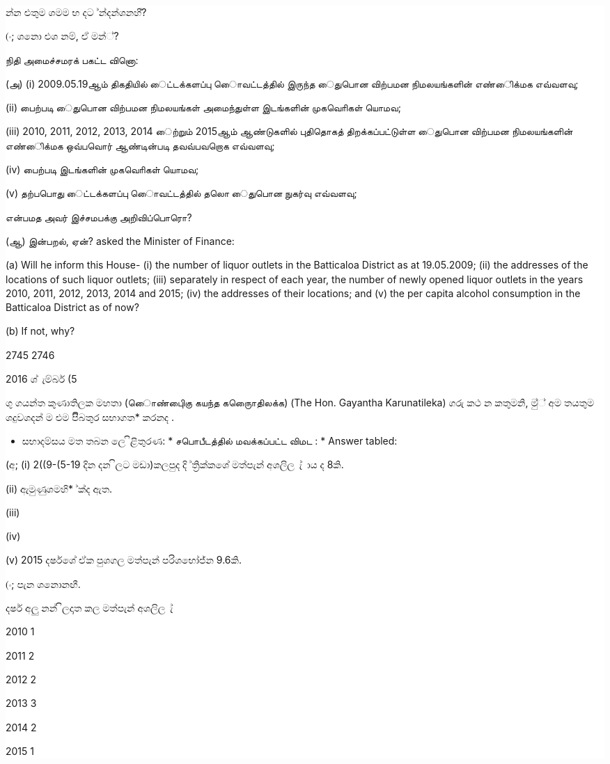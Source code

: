 න්න එතුම ශමම භ දට ්‍න්දන්ශනහි්‍?

(ං; ශනො එශ නම්, ඒ මන්්‍?

நிதி அமைச்சமரக் பகட்ட வினொ:

(அ) (i) 2009.05.19ஆம் திகதியில் ைட்டக்களப்பு ைொவட்டத்தில் இருந்த ைதுபொன விற்பமன நிமலயங்களின் எண்ைிக்மக எவ்வளவு;

(ii) பைற்படி ைதுபொன விற்பமன நிமலயங்கள் அமைந்துள்ள இடங்களின் முகவொிகள் யொமவ;

(iii) 2010, 2011, 2012, 2013, 2014 ைற்றும் 2015ஆம் ஆண்டுகளில் புதிதொகத் திறக்கப்பட்டுள்ள ைதுபொன விற்பமன நிமலயங்களின் எண்ைிக்மக ஒவ்பவொர் ஆண்டின்படி தவவ்பவறொக எவ்வளவு;

(iv) பைற்படி இடங்களின் முகவொிகள் யொமவ;

(v) தற்பபொது ைட்டக்களப்பு ைொவட்டத்தில் தலொ ைதுபொன நுகர்வு எவ்வளவு;

என்பமத அவர் இச்சமபக்கு அறிவிப்பொரொ?

(ஆ) இன்பறல், ஏன்? asked the Minister of Finance:

(a) Will he inform this House- (i) the number of liquor outlets in the Batticaloa District as at 19.05.2009; (ii) the addresses of the locations of such liquor outlets; (iii) separately in respect of each year, the number of newly opened liquor outlets in the years 2010, 2011, 2012, 2013, 2014 and 2015; (iv) the addresses of their locations; and (v) the per capita alcohol consumption in the Batticaloa District as of now?

(b) If not, why?

2745 2746

2016 ශ්‍ ැම්බර් (5

ගු ගයන්ත කුණාතිලක මහතා (ைொண்புைிகு கயந்த கருைொதிலக்க) (The Hon. Gayantha Karunatileka) ගරු කථ න කතුමනි, මු්‍් අම තයතුම ශදුවශදන් ම එම පිිබතුර සභාගත* කරනද .

* සභාදම්සය මත තබන ලෙ ිළිතුරණ: * சபொபீடத்தில் மவக்கப்பட்ட விமட : * Answer tabled:

(අ; (i) 2((9-(5-19 දින දන ිලට මඩා)කලපුද දි ්ත්‍රික්කශේ මත්පැන් අශලිල ැ් ා‍ය ද 8කි.

(ii) ඇමුණුශමහි* ්‍ක්ද ඇත.

(iii)

(iv)

(v) 2015 දර්ෂශේ ඒක පුශගල මත්පැන් පරිශභෝජ්‍න 9.6කි.

(ං; පැන ශනොනඟී.

දර්ෂ අලු නන් ිලදෘත කල මත්පැන් අශලිල ැ්

2010 1

2011 2

2012 2

2013 3

2014 2

2015 1
